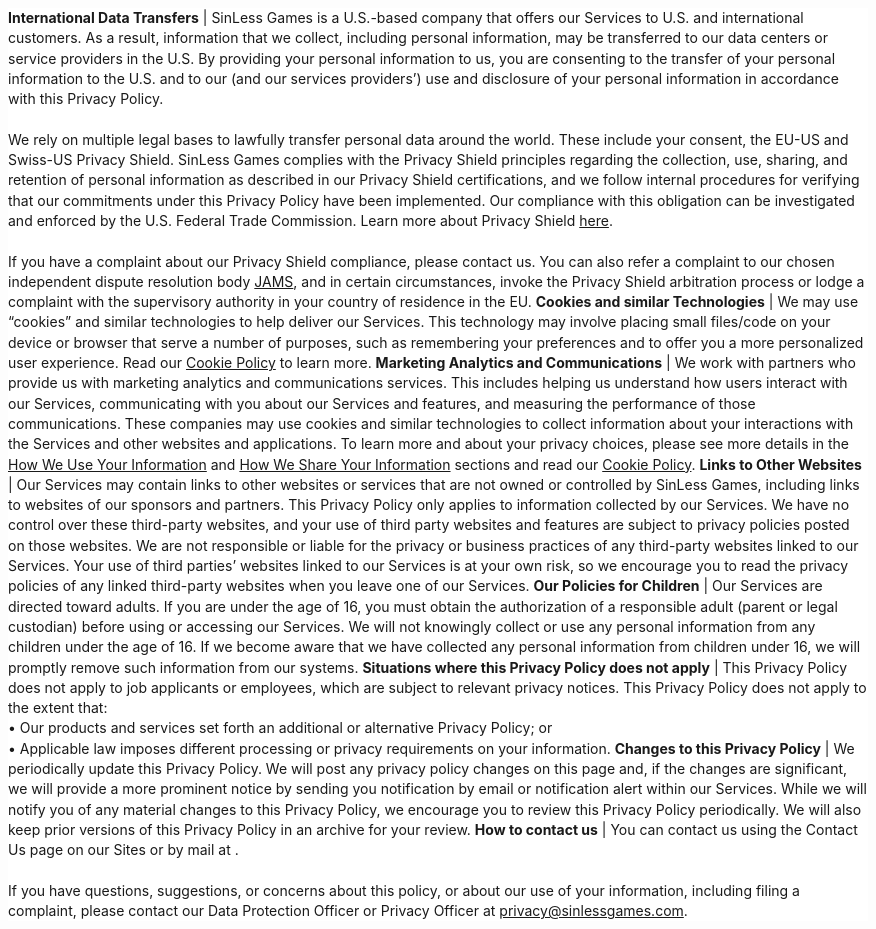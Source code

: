 **International Data Transfers**                        | SinLess Games is a U.S.-based company that offers our Services to U.S. and international customers. As a result, information that we collect, including personal information, may be transferred to our data centers or service providers in the U.S.  By providing your personal information to us, you are consenting to the transfer of your personal information to the U.S. and to our (and our services providers’) use and disclosure of your personal information in accordance with this Privacy Policy. <br /><br />We rely on multiple legal bases to lawfully transfer personal data around the world. These include your consent, the EU-US and Swiss-US Privacy Shield. SinLess Games complies with the Privacy Shield principles regarding the collection, use, sharing, and retention of personal information as described in our Privacy Shield certifications, and we follow internal procedures for verifying that our commitments under this Privacy Policy have been implemented. Our compliance with this obligation can be investigated and enforced by the U.S. Federal Trade Commission.  Learn more about Privacy Shield [here](https://www.privacyshield.gov/). <br /><br />If you have a complaint about our Privacy Shield compliance, please contact us. You can also refer a complaint to our chosen independent dispute resolution body [JAMS](https://www.jamsadr.com/eu-us-privacy-shield), and in certain circumstances, invoke the Privacy Shield arbitration process or lodge a complaint with the supervisory authority in your country of residence in the EU.
**Cookies and similar Technologies**                    | We may use “cookies” and similar technologies to help deliver our Services. This technology may involve placing small files/code on your device or browser that serve a number of purposes, such as remembering your preferences and to offer you a more personalized user experience. Read our [Cookie Policy]() to learn more.
**Marketing Analytics and Communications**              | We work with partners who provide us with marketing analytics and communications services. This includes helping us understand how users interact with our Services, communicating with you about our Services and features, and measuring the performance of those communications. These companies may use cookies and similar technologies to collect information about your interactions with the Services and other websites and applications. To learn more and about your privacy choices, please see more details in the [How We Use Your Information](#how-we-use-your-information) and [How We Share Your Information](#how-we-share-your-information) sections and read our [Cookie Policy]().
**Links to Other Websites**                             | Our Services may contain links to other websites or services that are not owned or controlled by SinLess Games, including links to websites of our sponsors and partners. This Privacy Policy only applies to information collected by our Services. We have no control over these third-party websites, and your use of third party websites and features are subject to privacy policies posted on those websites. We are not responsible or liable for the privacy or business practices of any third-party websites linked to our Services. Your use of third parties’ websites linked to our Services is at your own risk, so we encourage you to read the privacy policies of any linked third-party websites when you leave one of our Services.
**Our Policies for Children**                           | Our Services are directed toward adults. If you are under the age of 16, you must obtain the authorization of a responsible adult (parent or legal custodian) before using or accessing our Services. We will not knowingly collect or use any personal information from any children under the age of 16. If we become aware that we have collected any personal information from children under 16, we will promptly remove such information from our systems.
**Situations where this Privacy Policy does not apply** | This Privacy Policy does not apply to job applicants or employees, which are subject to relevant privacy notices. This Privacy Policy does not apply to the extent that: <br />• Our products and services set forth an additional or alternative Privacy Policy; or <br />• Applicable law imposes different processing or privacy requirements on your information.
**Changes to this Privacy Policy**                      | We periodically update this Privacy Policy. We will post any privacy policy changes on this page and, if the changes are significant, we will provide a more prominent notice by sending you notification by email or notification alert within our Services. While we will notify you of any material changes to this Privacy Policy, we encourage you to review this Privacy Policy periodically. We will also keep prior versions of this Privacy Policy in an archive for your review.
**How to contact us**                                   | You can contact us using the Contact Us page on our Sites or by mail at . <br /><br />If you have questions, suggestions, or concerns about this policy, or about our use of your information, including filing a complaint, please contact our Data Protection Officer or Privacy Officer at privacy@sinlessgames.com.

